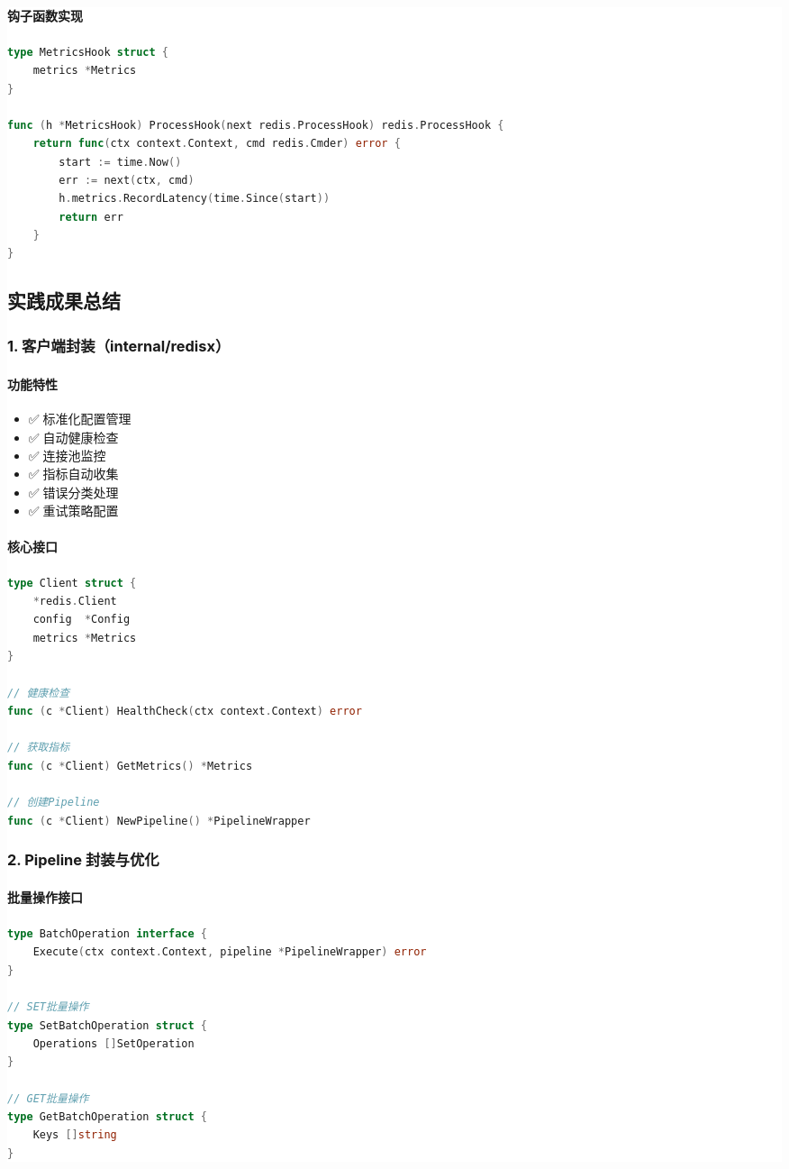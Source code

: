 #### 钩子函数实现
```go
type MetricsHook struct {
    metrics *Metrics
}

func (h *MetricsHook) ProcessHook(next redis.ProcessHook) redis.ProcessHook {
    return func(ctx context.Context, cmd redis.Cmder) error {
        start := time.Now()
        err := next(ctx, cmd)
        h.metrics.RecordLatency(time.Since(start))
        return err
    }
}
```

## 实践成果总结

### 1. 客户端封装（internal/redisx）

#### 功能特性
- ✅ 标准化配置管理
- ✅ 自动健康检查
- ✅ 连接池监控
- ✅ 指标自动收集
- ✅ 错误分类处理
- ✅ 重试策略配置

#### 核心接口
```go
type Client struct {
    *redis.Client
    config  *Config
    metrics *Metrics
}

// 健康检查
func (c *Client) HealthCheck(ctx context.Context) error

// 获取指标
func (c *Client) GetMetrics() *Metrics

// 创建Pipeline
func (c *Client) NewPipeline() *PipelineWrapper
```

### 2. Pipeline 封装与优化

#### 批量操作接口
```go
type BatchOperation interface {
    Execute(ctx context.Context, pipeline *PipelineWrapper) error
}

// SET批量操作
type SetBatchOperation struct {
    Operations []SetOperation
}

// GET批量操作  
type GetBatchOperation struct {
    Keys []string
}
```